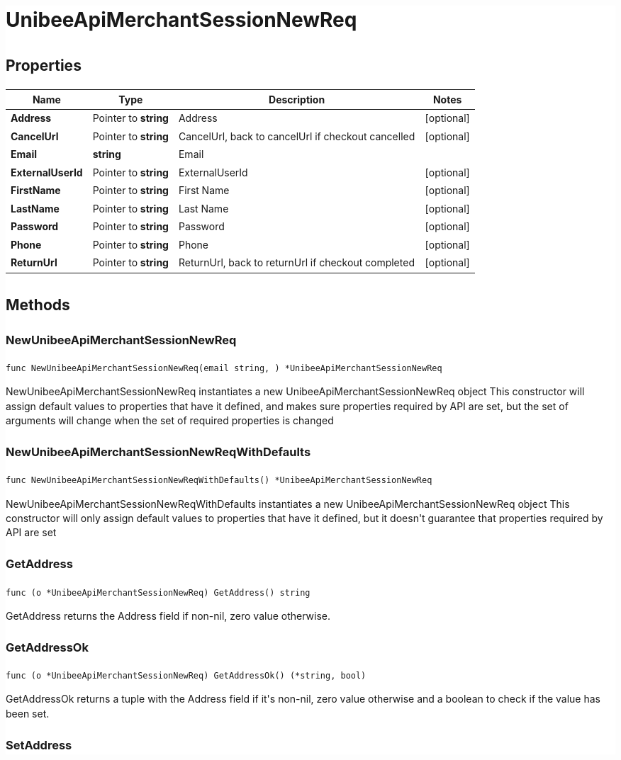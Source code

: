 # UnibeeApiMerchantSessionNewReq

## Properties

Name | Type | Description | Notes
------------ | ------------- | ------------- | -------------
**Address** | Pointer to **string** | Address | [optional] 
**CancelUrl** | Pointer to **string** | CancelUrl, back to cancelUrl if checkout cancelled | [optional] 
**Email** | **string** | Email | 
**ExternalUserId** | Pointer to **string** | ExternalUserId | [optional] 
**FirstName** | Pointer to **string** | First Name | [optional] 
**LastName** | Pointer to **string** | Last Name | [optional] 
**Password** | Pointer to **string** | Password | [optional] 
**Phone** | Pointer to **string** | Phone | [optional] 
**ReturnUrl** | Pointer to **string** | ReturnUrl, back to returnUrl if checkout completed | [optional] 

## Methods

### NewUnibeeApiMerchantSessionNewReq

`func NewUnibeeApiMerchantSessionNewReq(email string, ) *UnibeeApiMerchantSessionNewReq`

NewUnibeeApiMerchantSessionNewReq instantiates a new UnibeeApiMerchantSessionNewReq object
This constructor will assign default values to properties that have it defined,
and makes sure properties required by API are set, but the set of arguments
will change when the set of required properties is changed

### NewUnibeeApiMerchantSessionNewReqWithDefaults

`func NewUnibeeApiMerchantSessionNewReqWithDefaults() *UnibeeApiMerchantSessionNewReq`

NewUnibeeApiMerchantSessionNewReqWithDefaults instantiates a new UnibeeApiMerchantSessionNewReq object
This constructor will only assign default values to properties that have it defined,
but it doesn't guarantee that properties required by API are set

### GetAddress

`func (o *UnibeeApiMerchantSessionNewReq) GetAddress() string`

GetAddress returns the Address field if non-nil, zero value otherwise.

### GetAddressOk

`func (o *UnibeeApiMerchantSessionNewReq) GetAddressOk() (*string, bool)`

GetAddressOk returns a tuple with the Address field if it's non-nil, zero value otherwise
and a boolean to check if the value has been set.

### SetAddress

